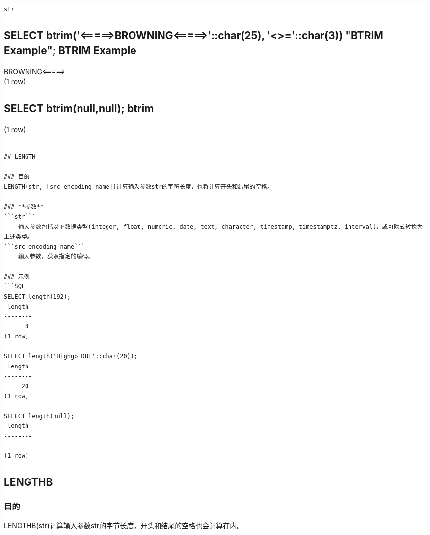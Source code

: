 ```str```

SELECT btrim('<=====>BROWNING<=====>'::char(25), '<>='::char(3)) "BTRIM Example";
   BTRIM Example    
--------------------
 BROWNING<=====>   
(1 row)

SELECT btrim(null,null);
 btrim 
-------
 
(1 row)
```

## LENGTH

### 目的
LENGTH(str, [src_encoding_name])计算输入参数str的字符长度，也将计算开头和结尾的空格。

### **参数**
```str```
	输入参数包括以下数据类型(integer, float, numeric, date, text, character, timestamp, timestamptz, interval)，或可隐式转换为上述类型。  
```src_encoding_name```
	输入参数，获取指定的编码。  

### 示例
```SQL
SELECT length(192);
 length 
--------
      3
(1 row)

SELECT length('Highgo DB!'::char(20));
 length 
--------
     20
(1 row)

SELECT length(null);
 length 
--------
       
(1 row)
```
	
## LENGTHB

### 目的
LENGTHB(str)计算输入参数str的字节长度，开头和结尾的空格也会计算在内。
